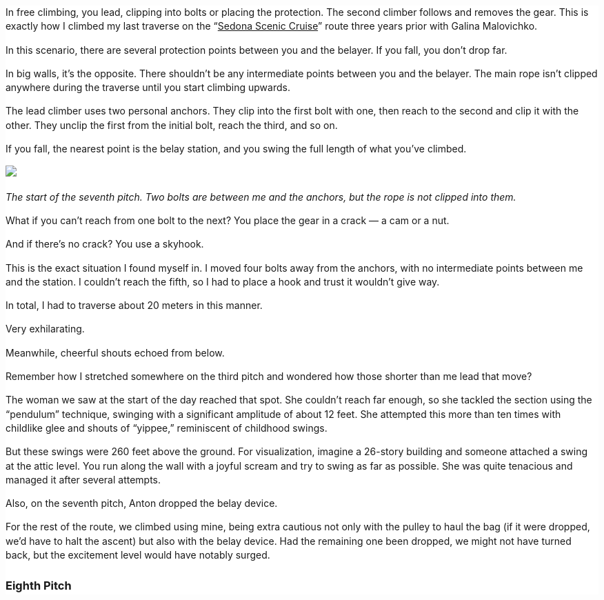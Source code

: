 In free climbing, you lead, clipping into bolts or placing the protection. The second climber follows and removes the gear. This is exactly how I climbed my last traverse on the “[Sedona Scenic Cruise](https://www.mountainproject.com/route/105789780/sedonas-scenic-cruise)” route three years prior with Galina Malovichko.

In this scenario, there are several protection points between you and the belayer. If you fall, you don’t drop far.

In big walls, it’s the opposite. There shouldn’t be any intermediate points between you and the belayer. The main rope isn’t clipped anywhere during the traverse until you start climbing upwards.

The lead climber uses two personal anchors. They clip into the first bolt with one, then reach to the second and clip it with the other. They unclip the first from the initial bolt, reach the third, and so on.

If you fall, the nearest point is the belay station, and you swing the full length of what you’ve climbed.

![](https://miro.medium.com/v2/resize:fit:1400/0*l6-3IwbH9IsiuX7E)

*The start of the seventh pitch. Two bolts are between me and the anchors, but the rope is not clipped into them.*

What if you can’t reach from one bolt to the next? You place the gear in a crack — a cam or a nut.

And if there’s no crack? You use a skyhook.

This is the exact situation I found myself in. I moved four bolts away from the anchors, with no intermediate points between me and the station. I couldn’t reach the fifth, so I had to place a hook and trust it wouldn’t give way.

In total, I had to traverse about 20 meters in this manner.

Very exhilarating.

Meanwhile, cheerful shouts echoed from below.

Remember how I stretched somewhere on the third pitch and wondered how those shorter than me lead that move?

The woman we saw at the start of the day reached that spot. She couldn’t reach far enough, so she tackled the section using the “pendulum” technique, swinging with a significant amplitude of about 12 feet. She attempted this more than ten times with childlike glee and shouts of “yippee,” reminiscent of childhood swings.

But these swings were 260 feet above the ground. For visualization, imagine a 26-story building and someone attached a swing at the attic level. You run along the wall with a joyful scream and try to swing as far as possible. She was quite tenacious and managed it after several attempts.

Also, on the seventh pitch, Anton dropped the belay device.

For the rest of the route, we climbed using mine, being extra cautious not only with the pulley to haul the bag (if it were dropped, we’d have to halt the ascent) but also with the belay device. Had the remaining one been dropped, we might not have turned back, but the excitement level would have notably surged.

### Eighth Pitch

